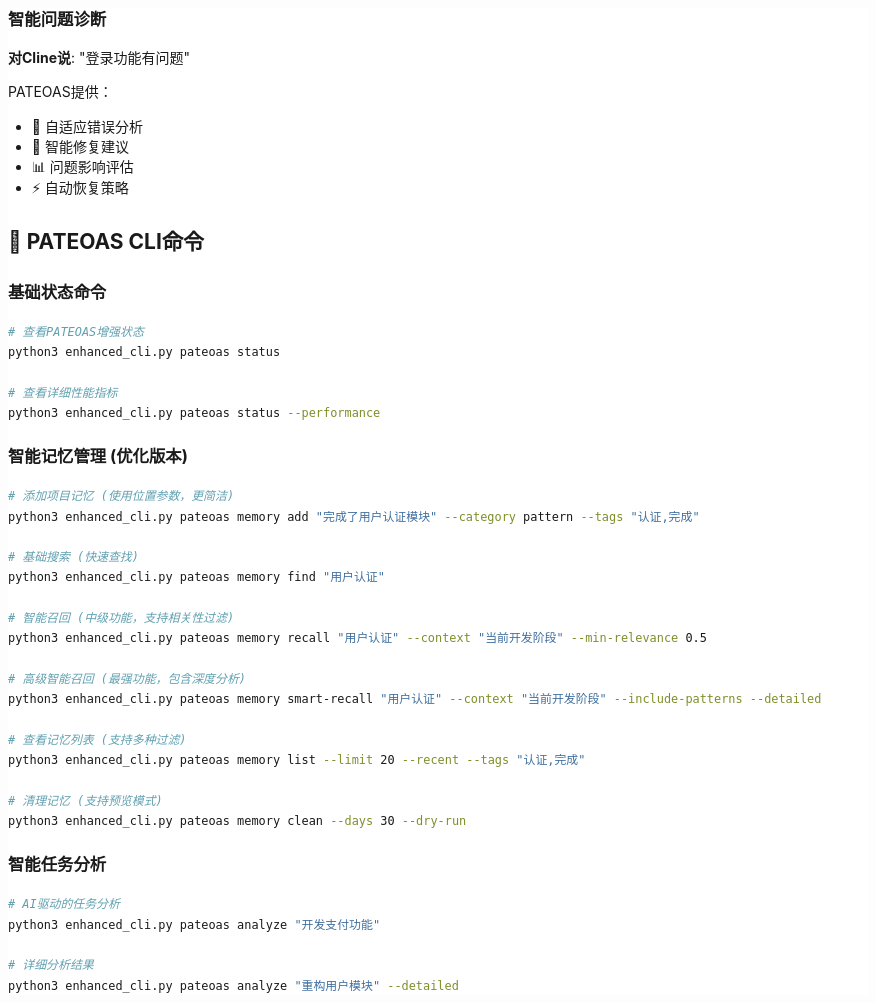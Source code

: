 ### 智能问题诊断
**对Cline说**: "登录功能有问题"

PATEOAS提供：
- 🔧 自适应错误分析
- 🎯 智能修复建议
- 📊 问题影响评估
- ⚡ 自动恢复策略

## 🔧 PATEOAS CLI命令

### 基础状态命令
```bash
# 查看PATEOAS增强状态
python3 enhanced_cli.py pateoas status

# 查看详细性能指标
python3 enhanced_cli.py pateoas status --performance
```

### 智能记忆管理 (优化版本)
```bash
# 添加项目记忆 (使用位置参数，更简洁)
python3 enhanced_cli.py pateoas memory add "完成了用户认证模块" --category pattern --tags "认证,完成"

# 基础搜索 (快速查找)
python3 enhanced_cli.py pateoas memory find "用户认证"

# 智能召回 (中级功能，支持相关性过滤)
python3 enhanced_cli.py pateoas memory recall "用户认证" --context "当前开发阶段" --min-relevance 0.5

# 高级智能召回 (最强功能，包含深度分析)
python3 enhanced_cli.py pateoas memory smart-recall "用户认证" --context "当前开发阶段" --include-patterns --detailed

# 查看记忆列表 (支持多种过滤)
python3 enhanced_cli.py pateoas memory list --limit 20 --recent --tags "认证,完成"

# 清理记忆 (支持预览模式)
python3 enhanced_cli.py pateoas memory clean --days 30 --dry-run
```

### 智能任务分析
```bash
# AI驱动的任务分析
python3 enhanced_cli.py pateoas analyze "开发支付功能"

# 详细分析结果
python3 enhanced_cli.py pateoas analyze "重构用户模块" --detailed
```
